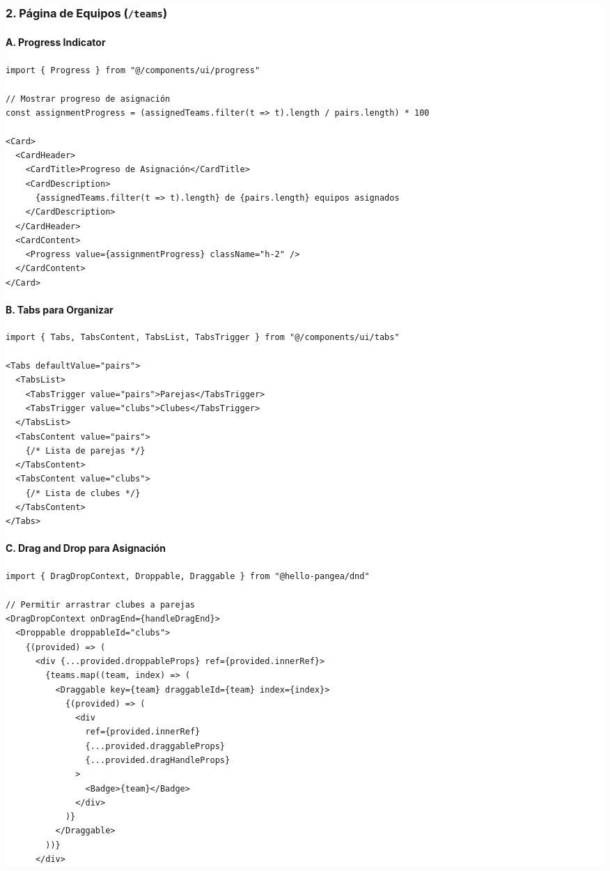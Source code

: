 
### **2. Página de Equipos (`/teams`)**

#### A. Progress Indicator
```tsx
import { Progress } from "@/components/ui/progress"

// Mostrar progreso de asignación
const assignmentProgress = (assignedTeams.filter(t => t).length / pairs.length) * 100

<Card>
  <CardHeader>
    <CardTitle>Progreso de Asignación</CardTitle>
    <CardDescription>
      {assignedTeams.filter(t => t).length} de {pairs.length} equipos asignados
    </CardDescription>
  </CardHeader>
  <CardContent>
    <Progress value={assignmentProgress} className="h-2" />
  </CardContent>
</Card>
```

#### B. Tabs para Organizar
```tsx
import { Tabs, TabsContent, TabsList, TabsTrigger } from "@/components/ui/tabs"

<Tabs defaultValue="pairs">
  <TabsList>
    <TabsTrigger value="pairs">Parejas</TabsTrigger>
    <TabsTrigger value="clubs">Clubes</TabsTrigger>
  </TabsList>
  <TabsContent value="pairs">
    {/* Lista de parejas */}
  </TabsContent>
  <TabsContent value="clubs">
    {/* Lista de clubes */}
  </TabsContent>
</Tabs>
```

#### C. Drag and Drop para Asignación
```tsx
import { DragDropContext, Droppable, Draggable } from "@hello-pangea/dnd"

// Permitir arrastrar clubes a parejas
<DragDropContext onDragEnd={handleDragEnd}>
  <Droppable droppableId="clubs">
    {(provided) => (
      <div {...provided.droppableProps} ref={provided.innerRef}>
        {teams.map((team, index) => (
          <Draggable key={team} draggableId={team} index={index}>
            {(provided) => (
              <div
                ref={provided.innerRef}
                {...provided.draggableProps}
                {...provided.dragHandleProps}
              >
                <Badge>{team}</Badge>
              </div>
            )}
          </Draggable>
        ))}
      </div>
```